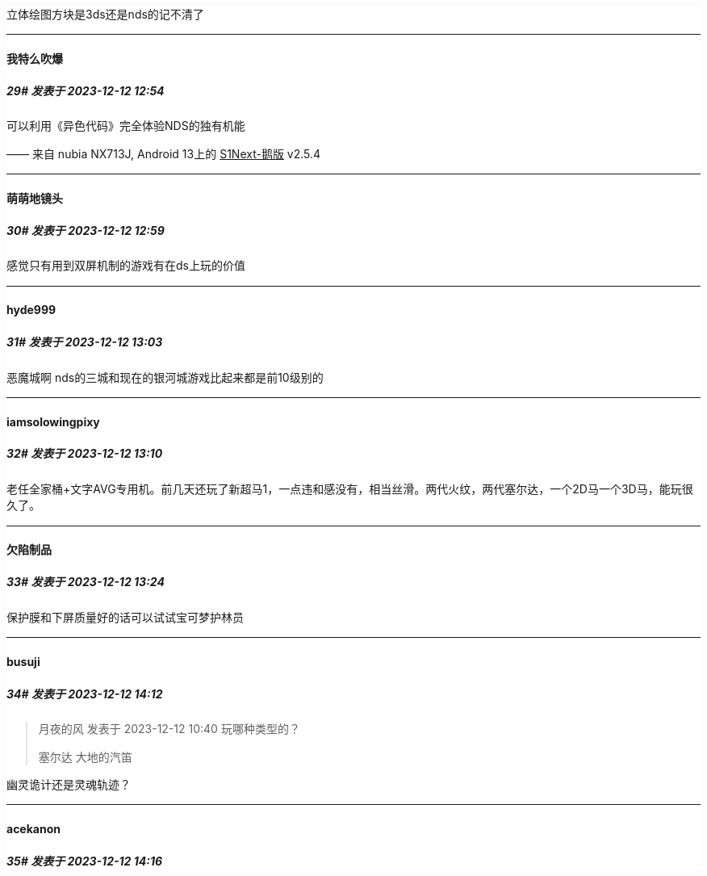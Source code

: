 立体绘图方块是3ds还是nds的记不清了

*****

####  我特么吹爆  
##### 29#       发表于 2023-12-12 12:54

可以利用《异色代码》完全体验NDS的独有机能

—— 来自 nubia NX713J, Android 13上的 [S1Next-鹅版](https://github.com/ykrank/S1-Next/releases) v2.5.4

*****

####  萌萌地镜头  
##### 30#       发表于 2023-12-12 12:59

感觉只有用到双屏机制的游戏有在ds上玩的价值


*****

####  hyde999  
##### 31#       发表于 2023-12-12 13:03

恶魔城啊 nds的三城和现在的银河城游戏比起来都是前10级别的

*****

####  iamsolowingpixy  
##### 32#       发表于 2023-12-12 13:10

老任全家桶+文字AVG专用机。前几天还玩了新超马1，一点违和感没有，相当丝滑。两代火纹，两代塞尔达，一个2D马一个3D马，能玩很久了。

*****

####  欠陷制品  
##### 33#       发表于 2023-12-12 13:24

保护膜和下屏质量好的话可以试试宝可梦护林员

*****

####  busuji  
##### 34#       发表于 2023-12-12 14:12

<blockquote>月夜的风 发表于 2023-12-12 10:40
玩哪种类型的？

塞尔达 大地的汽笛
</blockquote>
幽灵诡计还是灵魂轨迹？

*****

####  acekanon  
##### 35#       发表于 2023-12-12 14:16
